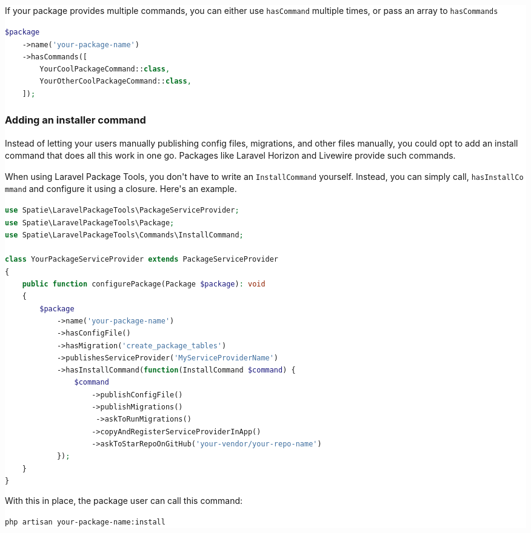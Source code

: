If your package provides multiple commands, you can either use `hasCommand` multiple times, or pass an array
to `hasCommands`

```php
$package
    ->name('your-package-name')
    ->hasCommands([
        YourCoolPackageCommand::class,
        YourOtherCoolPackageCommand::class,
    ]);
```

### Adding an installer command

Instead of letting your users manually publishing config files, migrations, and other files manually, you could opt to
add an install command that does all this work in one go. Packages like Laravel Horizon and Livewire provide such
commands.

When using Laravel Package Tools, you don't have to write an `InstallCommand` yourself. Instead, you can simply
call, `hasInstallCommand` and configure it using a closure. Here's an example.

```php
use Spatie\LaravelPackageTools\PackageServiceProvider;
use Spatie\LaravelPackageTools\Package;
use Spatie\LaravelPackageTools\Commands\InstallCommand;

class YourPackageServiceProvider extends PackageServiceProvider
{
    public function configurePackage(Package $package): void
    {
        $package
            ->name('your-package-name')
            ->hasConfigFile()
            ->hasMigration('create_package_tables')
            ->publishesServiceProvider('MyServiceProviderName')
            ->hasInstallCommand(function(InstallCommand $command) {
                $command
                    ->publishConfigFile()
                    ->publishMigrations()
                     ->askToRunMigrations()
                    ->copyAndRegisterServiceProviderInApp()
                    ->askToStarRepoOnGitHub('your-vendor/your-repo-name')
            });
    }
}
```

With this in place, the package user can call this command:

```bash
php artisan your-package-name:install
```
